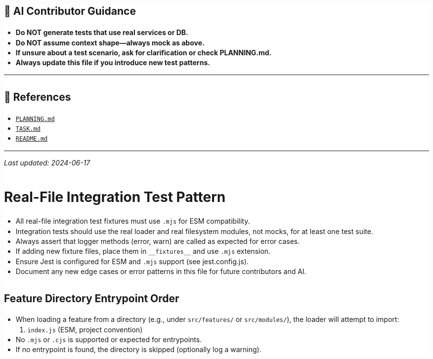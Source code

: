 
## 🤖 AI Contributor Guidance
- **Do NOT generate tests that use real services or DB.**
- **Do NOT assume context shape—always mock as above.**
- **If unsure about a test scenario, ask for clarification or check PLANNING.md.**
- **Always update this file if you introduce new test patterns.**

---

## 📎 References
- [`PLANNING.md`](./PLANNING.md)
- [`TASK.md`](./TASK.md)
- [`README.md`](./README.md)

---

_Last updated: 2024-06-17_

# Real-File Integration Test Pattern

- All real-file integration test fixtures must use `.mjs` for ESM compatibility.
- Integration tests should use the real loader and real filesystem modules, not mocks, for at least one test suite.
- Always assert that logger methods (error, warn) are called as expected for error cases.
- If adding new fixture files, place them in `__fixtures__` and use `.mjs` extension.
- Ensure Jest is configured for ESM and `.mjs` support (see jest.config.js).
- Document any new edge cases or error patterns in this file for future contributors and AI.

## Feature Directory Entrypoint Order

- When loading a feature from a directory (e.g., under `src/features/` or `src/modules/`), the loader will attempt to import:
  1. `index.js` (ESM, project convention)
- No `.mjs` or `.cjs` is supported or expected for entrypoints.
- If no entrypoint is found, the directory is skipped (optionally log a warning).
